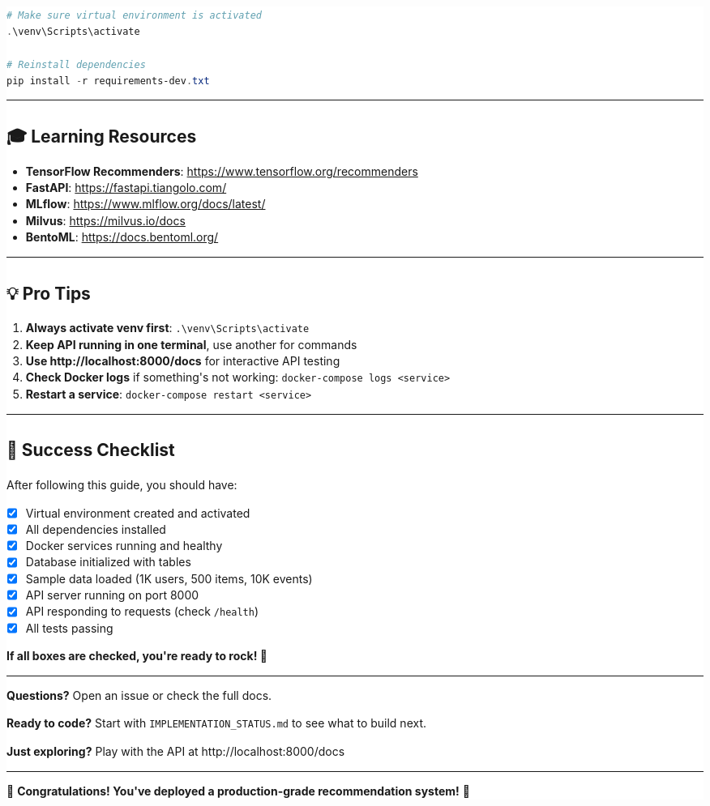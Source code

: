 ```powershell
# Make sure virtual environment is activated
.\venv\Scripts\activate

# Reinstall dependencies
pip install -r requirements-dev.txt
```

---

## 🎓 Learning Resources

- **TensorFlow Recommenders**: https://www.tensorflow.org/recommenders
- **FastAPI**: https://fastapi.tiangolo.com/
- **MLflow**: https://www.mlflow.org/docs/latest/
- **Milvus**: https://milvus.io/docs
- **BentoML**: https://docs.bentoml.org/

---

## 💡 Pro Tips

1. **Always activate venv first**: `.\venv\Scripts\activate`
2. **Keep API running in one terminal**, use another for commands
3. **Use http://localhost:8000/docs** for interactive API testing
4. **Check Docker logs** if something's not working: `docker-compose logs <service>`
5. **Restart a service**: `docker-compose restart <service>`

---

## 🎯 Success Checklist

After following this guide, you should have:

- [x] Virtual environment created and activated
- [x] All dependencies installed
- [x] Docker services running and healthy
- [x] Database initialized with tables
- [x] Sample data loaded (1K users, 500 items, 10K events)
- [x] API server running on port 8000
- [x] API responding to requests (check `/health`)
- [x] All tests passing

**If all boxes are checked, you're ready to rock! 🎸**

---

**Questions?** Open an issue or check the full docs.

**Ready to code?** Start with `IMPLEMENTATION_STATUS.md` to see what to build next.

**Just exploring?** Play with the API at http://localhost:8000/docs

---

🎉 **Congratulations! You've deployed a production-grade recommendation system!** 🎉
